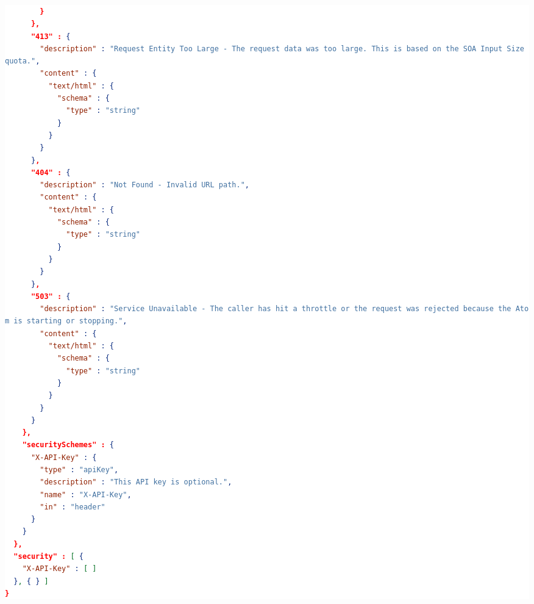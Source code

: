 ``` json
        }
      },
      "413" : {
        "description" : "Request Entity Too Large - The request data was too large. This is based on the SOA Input Size quota.",
        "content" : {
          "text/html" : {
            "schema" : {
              "type" : "string"
            }
          }
        }
      },
      "404" : {
        "description" : "Not Found - Invalid URL path.",
        "content" : {
          "text/html" : {
            "schema" : {
              "type" : "string"
            }
          }
        }
      },
      "503" : {
        "description" : "Service Unavailable - The caller has hit a throttle or the request was rejected because the Atom is starting or stopping.",
        "content" : {
          "text/html" : {
            "schema" : {
              "type" : "string"
            }
          }
        }
      }
    },
    "securitySchemes" : {
      "X-API-Key" : {
        "type" : "apiKey",
        "description" : "This API key is optional.",
        "name" : "X-API-Key",
        "in" : "header"
      }
    }
  },
  "security" : [ {
    "X-API-Key" : [ ]
  }, { } ]
}

```
